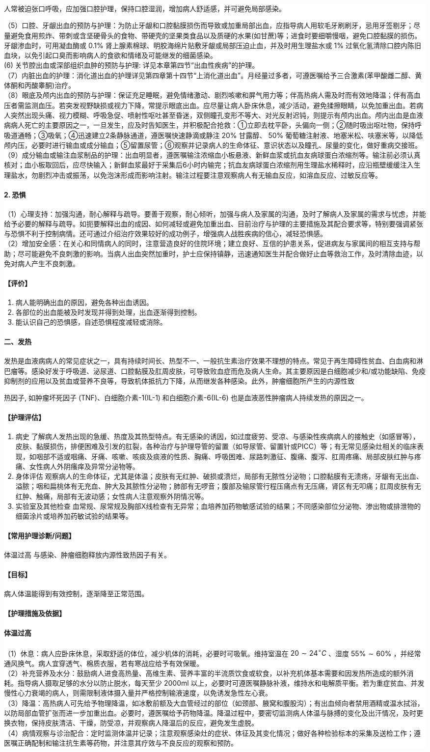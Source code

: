 人常被迫张口呼吸，应加强口腔护理，保持口腔湿润，增加病人舒适感，并可避免局部感染。

（5）口腔、牙龈出血的预防与护理：为防止牙龈和口腔黏膜损伤而导致或加重局部出血，应指导病人用软毛牙刷刷牙，忌用牙签剔牙；尽量避免食用煎炸、带刺或含坚硬骨头的食物、带硬壳的坚果类食品以及质硬的水果(如甘蔗)等；进食时要细嚼慢咽，避免口腔黏膜的损伤。牙龈渗血时，可用凝血酶或  $0.1\%$  肾上腺素棉球、明胶海绵片贴敷牙龈或局部压迫止血，并及时用生理盐水或  $1\%$  过氧化氢清除口腔内陈旧血块，以免引起口臭而影响病人的食欲和情绪及可能继发的细菌感染。  
(6) 关节腔出血或深部组织血肿的预防与护理: 详见本章第四节“出血性疾病”的护理。  
（7）内脏出血的护理：消化道出血的护理详见第四章第十四节“上消化道出血”。月经量过多者，可遵医嘱给予三合激素(苯甲酸雌二醇、黄体酮和丙酸睾酮)治疗。  
（8）眼底及颅内出血的预防与护理：保证充足睡眠，避免情绪激动、剧烈咳嗽和屏气用力等；伴高热病人需及时而有效地降温；伴有高血压者需监测血压。若突发视野缺损或视力下降，常提示眼底出血。应尽量让病人卧床休息，减少活动，避免揉擦眼睛，以免加重出血。若病人突然出现头痛、视力模糊、呼吸急促、喷射性呕吐甚至昏迷，双侧瞳孔变形不等大、对光反射迟钝，则提示有颅内出血。颅内出血是血液病病人死亡的主要原因之一，一旦发生，应及时告知医生，并积极配合抢救：①立即去枕平卧，头偏向一侧；②随时吸出呕吐物，保持呼吸道通畅；③吸氧；④迅速建立2条静脉通道，遵医嘱快速静滴或静注  $20\%$  甘露醇、 $50\%$  葡萄糖注射液、地塞米松、呋塞米等，以降低颅内压，必要时进行输血或成分输血；⑤留置尿管；⑥观察并记录病人的生命体征、意识状态以及瞳孔、尿量的变化，做好重病交接班。  
（9）成分输血或输注血浆制品的护理：出血明显者，遵医嘱输注浓缩血小板悬液、新鲜血浆或抗血友病球蛋白浓缩剂等。输注前必须认真核对；血小板取回后，应尽快输入；新鲜血浆最好于采集后6小时内输完；抗血友病球蛋白浓缩剂用生理盐水稀释时，应沿瓶壁缓缓注入生理盐水，勿剧烈冲击或振荡，以免泡沫形成而影响注射。输注过程要注意观察病人有无输血反应，如溶血反应、过敏反应等。

#### 2. 恐惧

（1）心理支持：加强沟通，耐心解释与疏导。要善于观察，耐心倾听，加强与病人及家属的沟通，及时了解病人及家属的需求与忧虑，并能给予必要的解释与疏导。如扼要解释出血的成因、如何减轻或避免加重出血、目前治疗与护理的主要措施及其配合要求等，特别要强调紧张与恐惧不利于控制病情。还可通过介绍治疗效果较好的成功例子，增强病人战胜疾病的信心，减轻恐惧感。  
（2）增加安全感：在关心和同情病人的同时，注意营造良好的住院环境；建立良好、互信的护患关系，促进病友与家属间的相互支持与帮助；尽可能避免不良刺激的影响。当病人出血突然加重时，护士应保持镇静，迅速通知医生并配合做好止血等救治工作，及时清除血迹，以免对病人产生不良刺激。

#### 【评价】

1. 病人能明确出血的原因，避免各种出血诱因。  
2. 各部位的出血能被及时发现并得到处理，出血逐渐得到控制。  
3. 能认识自己的恐惧感，自述恐惧程度减轻或消除。

#### 二、发热

发热是血液病病人的常见症状之一，具有持续时间长、热型不一、一般抗生素治疗效果不理想的特点。常见于再生障碍性贫血、白血病和淋巴瘤等。感染好发于呼吸道、泌尿道、口腔黏膜及肛周皮肤，可导致败血症而危及病人生命。其主要原因是白细胞减少和/或功能缺陷、免疫抑制剂的应用以及贫血或营养不良等，导致机体抵抗力下降，从而继发各种感染。此外，肿瘤细胞所产生的内源性致

热因子, 如肿瘤坏死因子 (TNF)、白细胞介素-1(IL-1) 和白细胞介素-6(IL-6) 也是血液恶性肿瘤病人持续发热的原因之一。

#### 【护理评估】

1. 病史 了解病人发热出现的急缓、热度及其热型特点。有无感染的诱因，如过度疲劳、受凉、与感染性疾病病人的接触史（如感冒等），皮肤、黏膜损伤，排便困难及引发的肛裂，各种治疗与护理导管的留置（如导尿管、留置针或PICC）等；有无常见感染灶相关的临床表现，如咽部不适或咽痛、牙痛、咳嗽、咳痰及痰液的性质、胸痛、呼吸困难、尿路刺激征、腹痛、腹泻、肛周疼痛、局部皮肤红肿与疼痛、女性病人外阴瘙痒及异常分泌物等。  
2. 身体评估 观察病人的生命体征，尤其是体温；皮肤有无红肿、破损或溃烂，局部有无脓性分泌物；口腔黏膜有无溃疡，牙龈有无出血、溢脓；咽和扁桃体有无充血、肿大及其脓性分泌物；肺部有无啰音；腹部及输尿管行程压痛点有无压痛，肾区有无叩痛；肛周皮肤有无红肿、触痛，局部有无波动感；女性病人注意观察外阴情况等。  
3. 实验室及其他检查 血常规、尿常规及胸部X线检查有无异常；血培养加药物敏感试验的结果；不同感染部位分泌物、渗出物或排泄物的细菌涂片或培养加药敏试验的结果等。

#### 【常用护理诊断/问题】

体温过高 与感染、肿瘤细胞释放内源性致热因子有关。

#### 【目标】

病人体温能得到有效控制，逐渐降至正常范围。

#### 【护理措施及依据】

#### 体温过高

（1）休息：病人应卧床休息，采取舒适的体位，减少机体的消耗，必要时可吸氧。维持室温在  $20\sim 24^{\circ}C$  、湿度  $55\% \sim 60\%$  ，并经常通风换气。病人宜穿透气、棉质衣服，若有寒战应给予有效保暖。  
（2）补充营养及水分：鼓励病人进食高热量、高维生素、营养丰富的半流质饮食或软食，以补充机体基本需要和因发热所造成的额外消耗。指导病人摄取足够的水分以防止脱水，每天至少  $2000\mathrm{ml}$  以上，必要时可遵医嘱静脉补液，维持水和电解质平衡。若为重症贫血、并发慢性心力衰竭的病人，则需限制液体摄入量并严格控制输液速度，以免诱发急性左心衰。  
（3）降温：高热病人可先给予物理降温，如冰敷前额及大血管经过的部位（如颈部、腋窝和腹股沟）；有出血倾向者禁用酒精或温水拭浴，以防局部血管扩张而进一步加重出血。必要时，遵医嘱给予药物降温。降温过程中，要密切监测病人体温与脉搏的变化及出汗情况，及时更换衣物，保持皮肤清洁、干燥，防受凉，并观察病人降温后的反应，避免发生虚脱。  
（4）病情观察与诊治配合：定时监测体温并记录；注意观察感染灶的症状、体征及其变化情况；做好各种检验标本的采集及送检工作；遵医嘱正确配制和输注抗生素等药物，并注意其疗效与不良反应的观察和预防。
